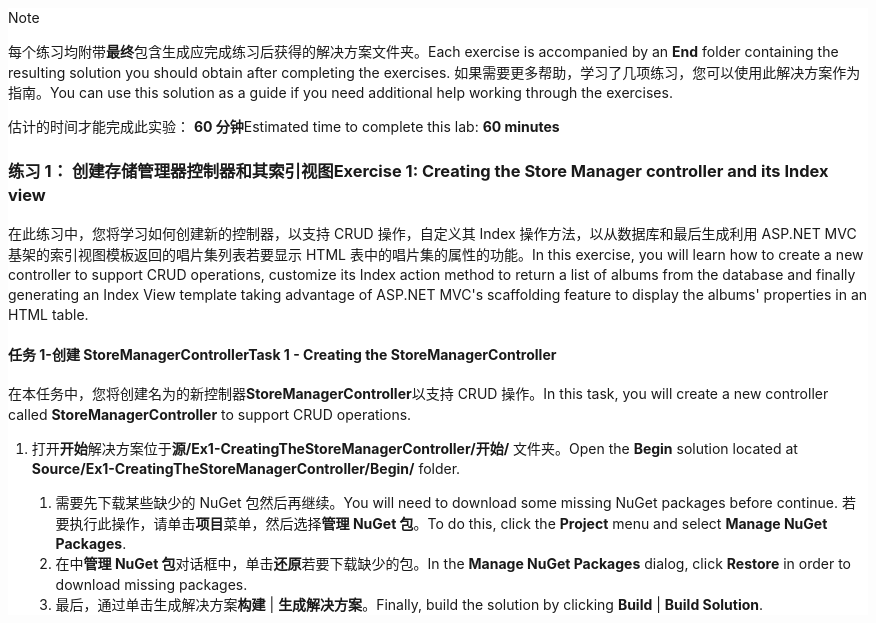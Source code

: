 > [!NOTE]
> <span data-ttu-id="ba847-146">每个练习均附带**最终**包含生成应完成练习后获得的解决方案文件夹。</span><span class="sxs-lookup"><span data-stu-id="ba847-146">Each exercise is accompanied by an **End** folder containing the resulting solution you should obtain after completing the exercises.</span></span> <span data-ttu-id="ba847-147">如果需要更多帮助，学习了几项练习，您可以使用此解决方案作为指南。</span><span class="sxs-lookup"><span data-stu-id="ba847-147">You can use this solution as a guide if you need additional help working through the exercises.</span></span>


<span data-ttu-id="ba847-148">估计的时间才能完成此实验： **60 分钟**</span><span class="sxs-lookup"><span data-stu-id="ba847-148">Estimated time to complete this lab: **60 minutes**</span></span>

<a id="Exercise1"></a>

<a id="Exercise_1_Creating_the_Store_Manager_controller_and_its_Index_view"></a>
### <a name="exercise-1-creating-the-store-manager-controller-and-its-index-view"></a><span data-ttu-id="ba847-149">练习 1： 创建存储管理器控制器和其索引视图</span><span class="sxs-lookup"><span data-stu-id="ba847-149">Exercise 1: Creating the Store Manager controller and its Index view</span></span>

<span data-ttu-id="ba847-150">在此练习中，您将学习如何创建新的控制器，以支持 CRUD 操作，自定义其 Index 操作方法，以从数据库和最后生成利用 ASP.NET MVC 基架的索引视图模板返回的唱片集列表若要显示 HTML 表中的唱片集的属性的功能。</span><span class="sxs-lookup"><span data-stu-id="ba847-150">In this exercise, you will learn how to create a new controller to support CRUD operations, customize its Index action method to return a list of albums from the database and finally generating an Index View template taking advantage of ASP.NET MVC's scaffolding feature to display the albums' properties in an HTML table.</span></span>

<a id="Ex1Task1"></a>

<a id="Task_1_-_Creating_the_StoreManagerController"></a>
#### <a name="task-1---creating-the-storemanagercontroller"></a><span data-ttu-id="ba847-151">任务 1-创建 StoreManagerController</span><span class="sxs-lookup"><span data-stu-id="ba847-151">Task 1 - Creating the StoreManagerController</span></span>

<span data-ttu-id="ba847-152">在本任务中，您将创建名为的新控制器**StoreManagerController**以支持 CRUD 操作。</span><span class="sxs-lookup"><span data-stu-id="ba847-152">In this task, you will create a new controller called **StoreManagerController** to support CRUD operations.</span></span>

1. <span data-ttu-id="ba847-153">打开**开始**解决方案位于**源/Ex1-CreatingTheStoreManagerController/开始/** 文件夹。</span><span class="sxs-lookup"><span data-stu-id="ba847-153">Open the **Begin** solution located at **Source/Ex1-CreatingTheStoreManagerController/Begin/** folder.</span></span>

   1. <span data-ttu-id="ba847-154">需要先下载某些缺少的 NuGet 包然后再继续。</span><span class="sxs-lookup"><span data-stu-id="ba847-154">You will need to download some missing NuGet packages before continue.</span></span> <span data-ttu-id="ba847-155">若要执行此操作，请单击**项目**菜单，然后选择**管理 NuGet 包**。</span><span class="sxs-lookup"><span data-stu-id="ba847-155">To do this, click the **Project** menu and select **Manage NuGet Packages**.</span></span>
   2. <span data-ttu-id="ba847-156">在中**管理 NuGet 包**对话框中，单击**还原**若要下载缺少的包。</span><span class="sxs-lookup"><span data-stu-id="ba847-156">In the **Manage NuGet Packages** dialog, click **Restore** in order to download missing packages.</span></span>
   3. <span data-ttu-id="ba847-157">最后，通过单击生成解决方案**构建** | **生成解决方案**。</span><span class="sxs-lookup"><span data-stu-id="ba847-157">Finally, build the solution by clicking **Build** | **Build Solution**.</span></span>
